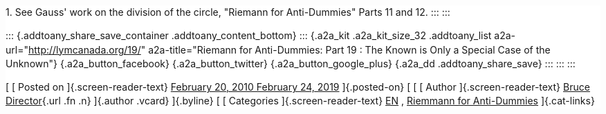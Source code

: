 1\. See Gauss' work on the division of the circle, "Riemann for
Anti-Dummies" Parts 11 and 12.
:::
:::

::: {.addtoany_share_save_container .addtoany_content_bottom}
::: {.a2a_kit .a2a_kit_size_32 .addtoany_list a2a-url="http://lymcanada.org/19/" a2a-title="Riemann for Anti-Dummies: Part  19 :  The Known is Only a Special Case of the Unknown"}
[](http://www.addtoany.com/add_to/facebook?linkurl=http%3A%2F%2Flymcanada.org%2F19%2F&linkname=Riemann%20for%20Anti-Dummies%3A%20Part%20%2019%20%3A%20%20The%20Known%20is%20Only%20a%20Special%20Case%20of%20the%20Unknown "Facebook"){.a2a_button_facebook}
[](http://www.addtoany.com/add_to/twitter?linkurl=http%3A%2F%2Flymcanada.org%2F19%2F&linkname=Riemann%20for%20Anti-Dummies%3A%20Part%20%2019%20%3A%20%20The%20Known%20is%20Only%20a%20Special%20Case%20of%20the%20Unknown "Twitter"){.a2a_button_twitter}
[](http://www.addtoany.com/add_to/google_plus?linkurl=http%3A%2F%2Flymcanada.org%2F19%2F&linkname=Riemann%20for%20Anti-Dummies%3A%20Part%20%2019%20%3A%20%20The%20Known%20is%20Only%20a%20Special%20Case%20of%20the%20Unknown "Google+"){.a2a_button_google_plus}
[](https://www.addtoany.com/share){.a2a_dd .addtoany_share_save}
:::
:::
:::

[ [ Posted on ]{.screen-reader-text} [February 20, 2010 February 24,
2019](http://lymcanada.org/19/) ]{.posted-on} [ [ [ Author
]{.screen-reader-text} [Bruce
Director](http://lymcanada.org/author/bdirector/){.url .fn .n} ]{.author
.vcard} ]{.byline} [ [ Categories ]{.screen-reader-text}
[EN](http://lymcanada.org/category/en/) , [Riemmann for
Anti-Dummies](http://lymcanada.org/category/science-1/c132-riemmann-for-anti-dummies/)
]{.cat-links}
